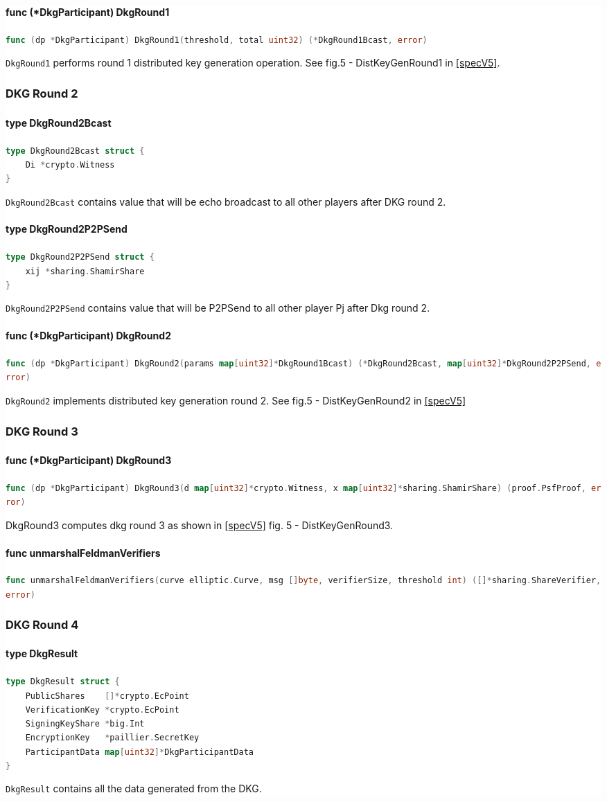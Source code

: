#### func (*DkgParticipant) DkgRound1
```go
func (dp *DkgParticipant) DkgRound1(threshold, total uint32) (*DkgRound1Bcast, error)
```
`DkgRound1` performs round 1 distributed key generation operation. See fig.5 - DistKeyGenRound1 in [[specV5]](docs/Coinbase_Pseudocode_v5.pdf).

### DKG Round 2
#### type DkgRound2Bcast
```go
type DkgRound2Bcast struct {
	Di *crypto.Witness
}
```
`DkgRound2Bcast` contains value that will be echo broadcast to all other players after DKG round 2.

#### type DkgRound2P2PSend
```go
type DkgRound2P2PSend struct {
	xij *sharing.ShamirShare
}
```
`DkgRound2P2PSend` contains value that will be P2PSend to all other player Pj after Dkg round 2.

#### func (*DkgParticipant) DkgRound2
```go
func (dp *DkgParticipant) DkgRound2(params map[uint32]*DkgRound1Bcast) (*DkgRound2Bcast, map[uint32]*DkgRound2P2PSend, error)
```
`DkgRound2` implements distributed key generation round 2. See fig.5 - DistKeyGenRound2 in [[specV5]](docs/Coinbase_Pseudocode_v5.pdf)

### DKG Round 3

#### func (*DkgParticipant) DkgRound3
```go
func (dp *DkgParticipant) DkgRound3(d map[uint32]*crypto.Witness, x map[uint32]*sharing.ShamirShare) (proof.PsfProof, error)
```
DkgRound3 computes dkg round 3 as shown in [[specV5]](docs/Coinbase_Pseudocode_v5.pdf) fig. 5 - DistKeyGenRound3.

#### func unmarshalFeldmanVerifiers
```go
func unmarshalFeldmanVerifiers(curve elliptic.Curve, msg []byte, verifierSize, threshold int) ([]*sharing.ShareVerifier, error)
```
### DKG Round 4
#### type DkgResult
```go
type DkgResult struct {
	PublicShares    []*crypto.EcPoint
	VerificationKey *crypto.EcPoint
	SigningKeyShare *big.Int
	EncryptionKey   *paillier.SecretKey
	ParticipantData map[uint32]*DkgParticipantData
}
```
`DkgResult` contains all the data generated from the DKG.
